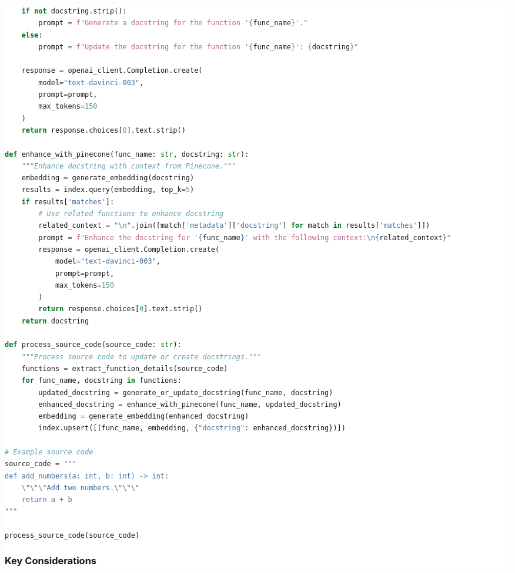 ```python
    if not docstring.strip():
        prompt = f"Generate a docstring for the function '{func_name}'."
    else:
        prompt = f"Update the docstring for the function '{func_name}': {docstring}"
    
    response = openai_client.Completion.create(
        model="text-davinci-003",
        prompt=prompt,
        max_tokens=150
    )
    return response.choices[0].text.strip()

def enhance_with_pinecone(func_name: str, docstring: str):
    """Enhance docstring with context from Pinecone."""
    embedding = generate_embedding(docstring)
    results = index.query(embedding, top_k=5)
    if results['matches']:
        # Use related functions to enhance docstring
        related_context = "\n".join([match['metadata']['docstring'] for match in results['matches']])
        prompt = f"Enhance the docstring for '{func_name}' with the following context:\n{related_context}"
        response = openai_client.Completion.create(
            model="text-davinci-003",
            prompt=prompt,
            max_tokens=150
        )
        return response.choices[0].text.strip()
    return docstring

def process_source_code(source_code: str):
    """Process source code to update or create docstrings."""
    functions = extract_function_details(source_code)
    for func_name, docstring in functions:
        updated_docstring = generate_or_update_docstring(func_name, docstring)
        enhanced_docstring = enhance_with_pinecone(func_name, updated_docstring)
        embedding = generate_embedding(enhanced_docstring)
        index.upsert([(func_name, embedding, {"docstring": enhanced_docstring})])

# Example source code
source_code = """
def add_numbers(a: int, b: int) -> int:
    \"\"\"Add two numbers.\"\"\"
    return a + b
"""

process_source_code(source_code)
```

### Key Considerations
